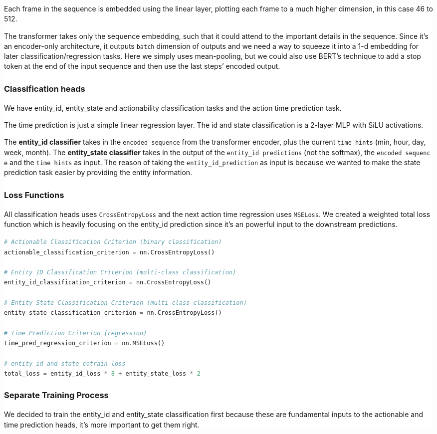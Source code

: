 Each frame in the sequence is embedded using the linear layer, plotting each frame to a much higher dimension, in this case 46 to 512. 

The transformer takes only the sequence embedding, such that it could attend to the important details in the sequence. Since it’s an encoder-only architecture, it outputs `batch` dimension of outputs and we need a way to squeeze it into a 1-d embedding for later classification/regression tasks. Here we simply uses mean-pooling, but we could also use BERT’s technique to add a stop token at the end of the input sequence and then use the last steps’ encoded output. 

### Classification heads

We have entity_id, entity_state and actionability classification tasks and the action time prediction task. 

The time prediction is just a simple linear regression layer. The id and state classification is a 2-layer MLP with SiLU activations. 

The **entity_id classifier** takes in the `encoded sequence` from the transformer encoder, plus the current `time hints` (min, hour, day, week, month).  The **entity_state classifier** takes in the output of the `entity_id predictions` (not the softmax), the `encoded sequence` and the `time hints` as input. The reason of taking the `entity_id_prediction` as input is because we wanted to make the state prediction task easier by providing the entity information.

### Loss Functions

All classification heads uses `CrossEntropyLoss` and the next action time regression uses `MSELoss`. We created a weighted total loss function which is heavily focusing on the entity_id prediction since it’s an powerful input to the downstream predictions.

```python
# Actionable Classification Criterion (binary classification)
actionable_classification_criterion = nn.CrossEntropyLoss()

# Entity ID Classification Criterion (multi-class classification)
entity_id_classification_criterion = nn.CrossEntropyLoss()

# Entity State Classification Criterion (multi-class classification)
entity_state_classification_criterion = nn.CrossEntropyLoss()

# Time Prediction Criterion (regression)
time_pred_regression_criterion = nn.MSELoss()

# entity_id and state cotrain loss
total_loss = entity_id_loss * 8 + entity_state_loss * 2
```

### Separate Training Process

We decided to train the entity_id and entity_state classification first because these are fundamental inputs to the actionable and time prediction heads, it’s more important to get them right. 
